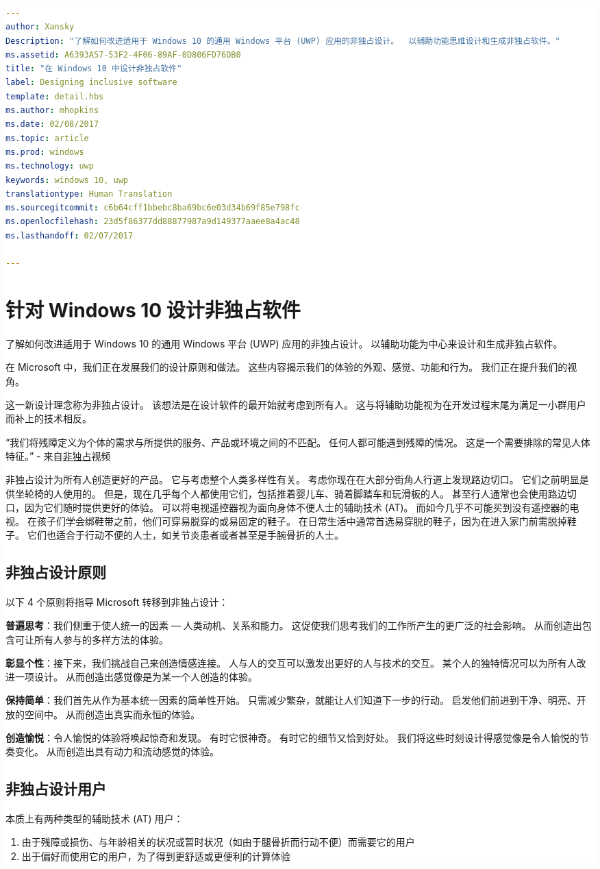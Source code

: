 ```yaml
---
author: Xansky
Description: "了解如何改进适用于 Windows 10 的通用 Windows 平台 (UWP) 应用的非独占设计。  以辅助功能思维设计和生成非独占软件。"
ms.assetid: A6393A57-53F2-4F06-89AF-0D806FD76DB0
title: "在 Windows 10 中设计非独占软件"
label: Designing inclusive software
template: detail.hbs
ms.author: mhopkins
ms.date: 02/08/2017
ms.topic: article
ms.prod: windows
ms.technology: uwp
keywords: windows 10, uwp
translationtype: Human Translation
ms.sourcegitcommit: c6b64cff1bbebc8ba69bc6e03d34b69f85e798fc
ms.openlocfilehash: 23d5f86377dd88877987a9d149377aaee8a4ac48
ms.lasthandoff: 02/07/2017

---
```


# <a name="designing-inclusive-software-for-windows-10"></a>针对 Windows 10 设计非独占软件  

了解如何改进适用于 Windows 10 的通用 Windows 平台 (UWP) 应用的非独占设计。  以辅助功能为中心来设计和生成非独占软件。

在 Microsoft 中，我们正在发展我们的设计原则和做法。 这些内容揭示我们的体验的外观、感觉、功能和行为。 我们正在提升我们的视角。

这一新设计理念称为非独占设计。 该想法是在设计软件的最开始就考虑到所有人。 这与将辅助功能视为在开发过程末尾为满足一小群用户而补上的技术相反。

“我们将残障定义为个体的需求与所提供的服务、产品或环境之间的不匹配。 任何人都可能遇到残障的情况。 这是一个需要排除的常见人体特征。”  \- 来自[非独占](https://www.microsoft.com/design/inclusive)视频  

非独占设计为所有人创造更好的产品。 它与考虑整个人类多样性有关。 考虑你现在在大部分街角人行道上发现路边切口。 它们之前明显是供坐轮椅的人使用的。 但是，现在几乎每个人都使用它们，包括推着婴儿车、骑着脚踏车和玩滑板的人。 甚至行人通常也会使用路边切口，因为它们随时提供更好的体验。 可以将电视遥控器视为面向身体不便人士的辅助技术 (AT)。 而如今几乎不可能买到没有遥控器的电视。 在孩子们学会绑鞋带之前，他们可穿易脱穿的或易固定的鞋子。 在日常生活中通常首选易穿脱的鞋子，因为在进入家门前需脱掉鞋子。 它们也适合于行动不便的人士，如关节炎患者或者甚至是手腕骨折的人士。

## <a name="inclusive-design-principles"></a>非独占设计原则  
以下 4 个原则将指导 Microsoft 转移到非独占设计：

**普遍思考**：我们侧重于使人统一的因素 — 人类动机、关系和能力。 这促使我们思考我们的工作所产生的更广泛的社会影响。 从而创造出包含可让所有人参与的多样方法的体验。

**彰显个性**：接下来，我们挑战自己来创造情感连接。 人与人的交互可以激发出更好的人与技术的交互。 某个人的独特情况可以为所有人改进一项设计。 从而创造出感觉像是为某一个人创造的体验。

**保持简单**：我们首先从作为基本统一因素的简单性开始。 只需减少繁杂，就能让人们知道下一步的行动。 启发他们前进到干净、明亮、开放的空间中。 从而创造出真实而永恒的体验。

**创造愉悦**：令人愉悦的体验将唤起惊奇和发现。 有时它很神奇。 有时它的细节又恰到好处。 我们将这些时刻设计得感觉像是令人愉悦的节奏变化。 从而创造出具有动力和流动感觉的体验。

## <a name="inclusive-design-users"></a>非独占设计用户  
本质上有两种类型的辅助技术 (AT) 用户：

1. 由于残障或损伤、与年龄相关的状况或暂时状况（如由于腿骨折而行动不便）而需要它的用户  
2. 出于偏好而使用它的用户，为了得到更舒适或更便利的计算体验
